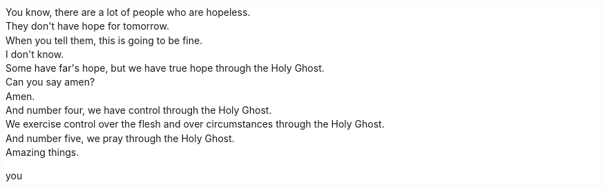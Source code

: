 You know, there are a lot of people who are hopeless.  
They don't have hope for tomorrow.  
When you tell them, this is going to be fine.  
I don't know.  
Some have far's hope, but we have true hope through the Holy Ghost.  
Can you say amen?  
Amen.  
And number four, we have control through the Holy Ghost.  
 We exercise control over the flesh and over circumstances through the Holy Ghost.  
And number five, we pray through the Holy Ghost.  
Amazing things.  


  
 you